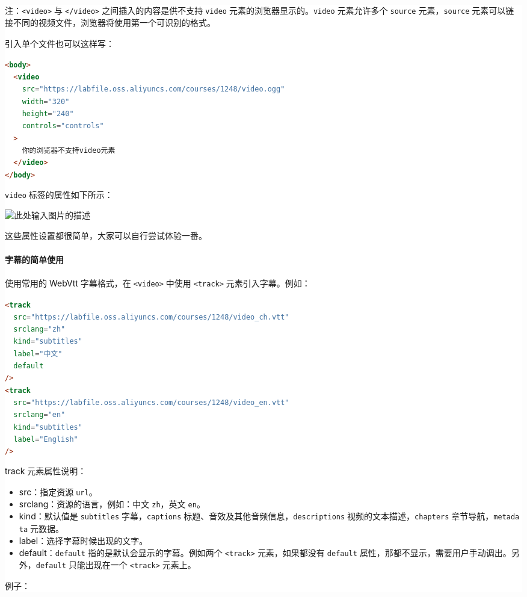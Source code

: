 注：`<video>` 与 `</video>` 之间插入的内容是供不支持 `video` 元素的浏览器显示的。`video` 元素允许多个 `source` 元素，`source` 元素可以链接不同的视频文件，浏览器将使用第一个可识别的格式。

引入单个文件也可以这样写：

```html
<body>
  <video
    src="https://labfile.oss.aliyuncs.com/courses/1248/video.ogg"
    width="320"
    height="240"
    controls="controls"
  >
    你的浏览器不支持video元素
  </video>
</body>
```

`video` 标签的属性如下所示：

![此处输入图片的描述](https://doc.shiyanlou.com/document-uid897174labid9222timestamp1549937602197.png)

这些属性设置都很简单，大家可以自行尝试体验一番。

#### 字幕的简单使用

使用常用的 WebVtt 字幕格式，在 `<video>` 中使用 `<track>` 元素引入字幕。例如：

```html
<track
  src="https://labfile.oss.aliyuncs.com/courses/1248/video_ch.vtt"
  srclang="zh"
  kind="subtitles"
  label="中文"
  default
/>
<track
  src="https://labfile.oss.aliyuncs.com/courses/1248/video_en.vtt"
  srclang="en"
  kind="subtitles"
  label="English"
/>
```

track 元素属性说明：

- src：指定资源 `url`。
- srclang：资源的语言，例如：中文 `zh`，英文 `en`。
- kind：默认值是 `subtitles` 字幕，`captions` 标题、音效及其他音频信息，`descriptions` 视频的文本描述，`chapters` 章节导航，`metadata` 元数据。
- label：选择字幕时候出现的文字。
- default：`default` 指的是默认会显示的字幕。例如两个 `<track>` 元素，如果都没有 `default` 属性，那都不显示，需要用户手动调出。另外，`default` 只能出现在一个 `<track>` 元素上。

例子：
